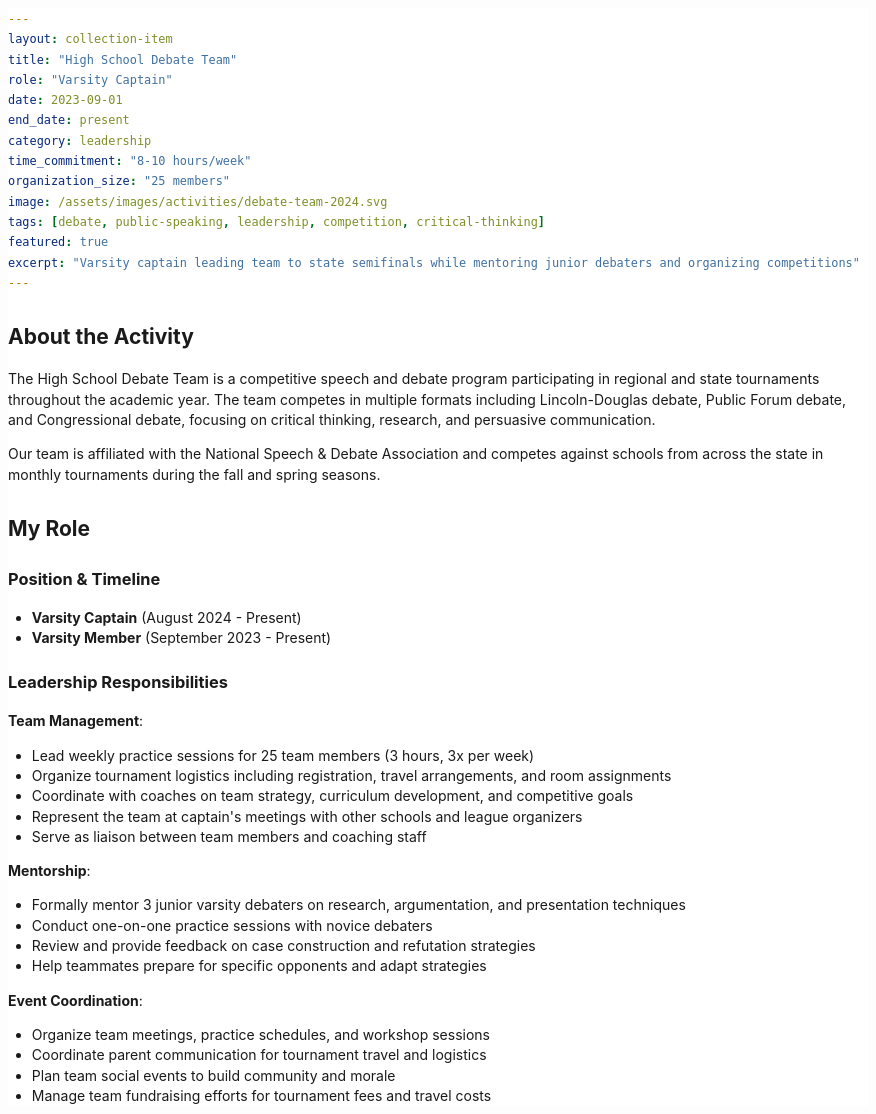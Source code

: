 ```yaml
---
layout: collection-item
title: "High School Debate Team"
role: "Varsity Captain"
date: 2023-09-01
end_date: present
category: leadership
time_commitment: "8-10 hours/week"
organization_size: "25 members"
image: /assets/images/activities/debate-team-2024.svg
tags: [debate, public-speaking, leadership, competition, critical-thinking]
featured: true
excerpt: "Varsity captain leading team to state semifinals while mentoring junior debaters and organizing competitions"
---
```


## About the Activity

The High School Debate Team is a competitive speech and debate program participating in regional and state tournaments throughout the academic year. The team competes in multiple formats including Lincoln-Douglas debate, Public Forum debate, and Congressional debate, focusing on critical thinking, research, and persuasive communication.

Our team is affiliated with the National Speech & Debate Association and competes against schools from across the state in monthly tournaments during the fall and spring seasons.

## My Role

### Position & Timeline
- **Varsity Captain** (August 2024 - Present)
- **Varsity Member** (September 2023 - Present)

### Leadership Responsibilities

**Team Management**:
- Lead weekly practice sessions for 25 team members (3 hours, 3x per week)
- Organize tournament logistics including registration, travel arrangements, and room assignments
- Coordinate with coaches on team strategy, curriculum development, and competitive goals
- Represent the team at captain's meetings with other schools and league organizers
- Serve as liaison between team members and coaching staff

**Mentorship**:
- Formally mentor 3 junior varsity debaters on research, argumentation, and presentation techniques
- Conduct one-on-one practice sessions with novice debaters
- Review and provide feedback on case construction and refutation strategies
- Help teammates prepare for specific opponents and adapt strategies

**Event Coordination**:
- Organize team meetings, practice schedules, and workshop sessions
- Coordinate parent communication for tournament travel and logistics
- Plan team social events to build community and morale
- Manage team fundraising efforts for tournament fees and travel costs
